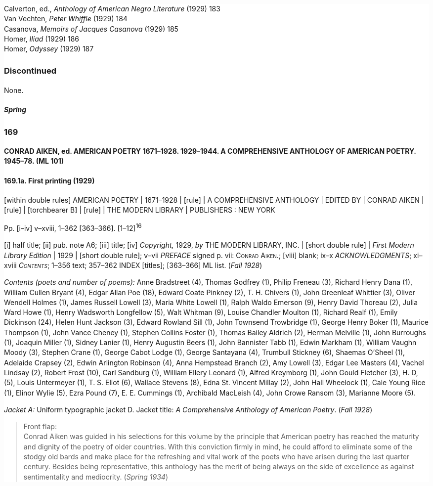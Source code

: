  Calverton, ed., *Anthology of American Negro Literature* (1929) 183  
 Van Vechten, *Peter Whiffle* (1929) 184  
 Casanova, *Memoirs of Jacques Casanova* (1929) 185  
 Homer, *Iliad* (1929) 186  
 Homer, *Odyssey* (1929) 187
 
 ### Discontinued  

 None.  

 #### ***Spring***  

 ### 169  

 **CONRAD AIKEN, ed. AMERICAN POETRY 1671–1928. 1929–1944. A COMPREHENSIVE ANTHOLOGY OF AMERICAN POETRY. 1945–78. (ML 101)**  

 #### 169.1a. First printing (1929)  

 [within double rules] AMERICAN POETRY | 1671–1928 | [rule] | A COMPREHENSIVE ANTHOLOGY | EDITED BY | CONRAD AIKEN | [rule] | [torchbearer B] | [rule] | THE MODERN LIBRARY | PUBLISHERS : NEW YORK  

 Pp. [i–iv] v–xviii, 1–362 [363–366]. [1–12]<sup>16</sup>  

 [i] half title; [ii] pub. note A6; [iii] title; [iv] *Copyright,* 1929, *by* THE MODERN LIBRARY, INC. | [short double rule] | *First Modern Library Edition* | 1929 | [short double rule]; v–vii *PREFACE* signed p. vii: <span class="smallcaps">Conrad Aiken</span>.; [viii] blank; ix–x *ACKNOWLEDGMENTS*; xi–xviii *C<span class="smallcaps">ontents</span>*; 1–356 text; 357–362 INDEX [titles]; [363–366] ML list. (*Fall 1928*)  

 *Contents (poets and number of poems):* Anne Bradstreet (4), Thomas Godfrey (1), Philip Freneau (3), Richard Henry Dana (1), William Cullen Bryant (4), Edgar Allan Poe (18), Edward Coate Pinkney (2), T. H. Chivers (1), John Greenleaf Whittier (3), Oliver Wendell Holmes (1), James Russell Lowell (3), Maria White Lowell (1), Ralph Waldo Emerson (9), Henry David Thoreau (2), Julia Ward Howe (1), Henry Wadsworth Longfellow (5), Walt Whitman (9), Louise Chandler Moulton (1), Richard Realf (1), Emily Dickinson (24), Helen Hunt Jackson (3), Edward Rowland Sill (1), John Townsend Trowbridge (1), George Henry Boker (1), Maurice Thompson (1), John Vance Cheney (1), Stephen Collins Foster (1), Thomas Bailey Aldrich (2), Herman Melville (1), John Burroughs (1), Joaquin Miller (1), Sidney Lanier (1), Henry Augustin Beers (1), John Bannister Tabb (1), Edwin Markham (1), William Vaughn Moody (3), Stephen Crane (1), George Cabot Lodge (1), George Santayana (4), Trumbull Stickney (6), Shaemas O’Sheel (1), Adelaide Crapsey (2), Edwin Arlington Robinson (4), Anna Hempstead Branch (2), Amy Lowell (3), Edgar Lee Masters (4), Vachel Lindsay (2), Robert Frost (10), Carl Sandburg (1), William Ellery Leonard (1), Alfred Kreymborg (1), John Gould Fletcher (3), H. D, (5), Louis Untermeyer (1), T. S. Eliot (6), Wallace Stevens (8), Edna St. Vincent Millay (2), John Hall Wheelock (1), Cale Young Rice (1), Elinor Wylie (5), Ezra Pound (7), E. E. Cummings (1), Archibald MacLeish (4), John Crowe Ransom (3), Marianne Moore (5).  

 *Jacket A:* Uniform typographic jacket D. Jacket title: *A Comprehensive Anthology of American Poetry*. (*Fall 1928*)  

 > Front flap: <br> Conrad Aiken was guided in his selections for this volume by the principle that American poetry has reached the maturity and dignity of the poetry of older countries. With this conviction firmly in mind, he could afford to eliminate some of the stodgy old bards and make place for the refreshing and vital work of the poets who have arisen during the last quarter century. Besides being representative, this anthology has the merit of being always on the side of excellence as against sentimentality and mediocrity. (*Spring 1934*)  
